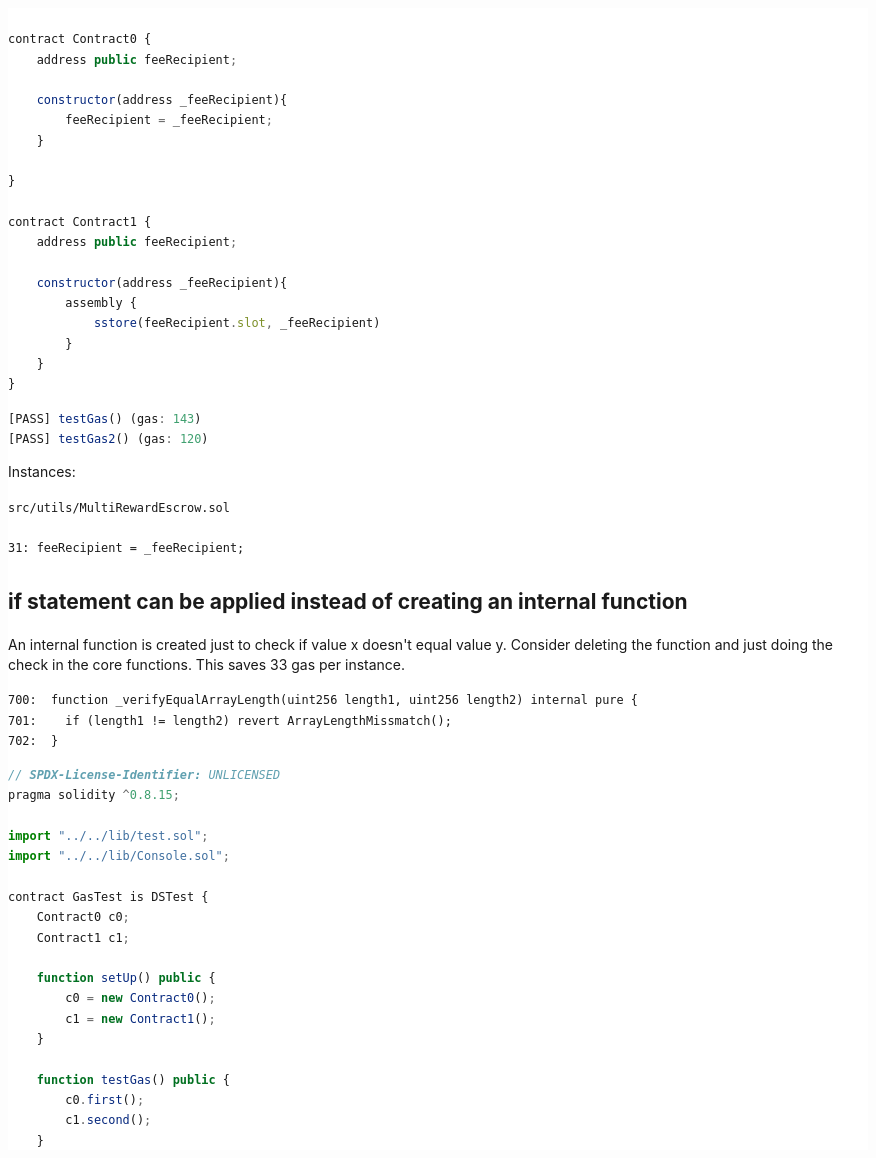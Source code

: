 ```js

contract Contract0 {
    address public feeRecipient;

    constructor(address _feeRecipient){
        feeRecipient = _feeRecipient;
    }

}

contract Contract1 {
    address public feeRecipient;

    constructor(address _feeRecipient){
        assembly {
            sstore(feeRecipient.slot, _feeRecipient)
        }
    }
}
```

```js
[PASS] testGas() (gas: 143)
[PASS] testGas2() (gas: 120)
```

Instances:
```solidity
src/utils/MultiRewardEscrow.sol

31: feeRecipient = _feeRecipient;
```

## if statement can be applied instead of creating an internal function
An internal function is created just to check if value x doesn't equal value y.
Consider deleting the function and just doing the check in the core functions.
This saves 33 gas per instance.

```solidity
700:  function _verifyEqualArrayLength(uint256 length1, uint256 length2) internal pure {
701:    if (length1 != length2) revert ArrayLengthMissmatch();
702:  }
```

```js
// SPDX-License-Identifier: UNLICENSED
pragma solidity ^0.8.15;

import "../../lib/test.sol";
import "../../lib/Console.sol";

contract GasTest is DSTest {
    Contract0 c0;
    Contract1 c1;

    function setUp() public {
        c0 = new Contract0();
        c1 = new Contract1();
    }

    function testGas() public {
        c0.first();
        c1.second();
    }
```